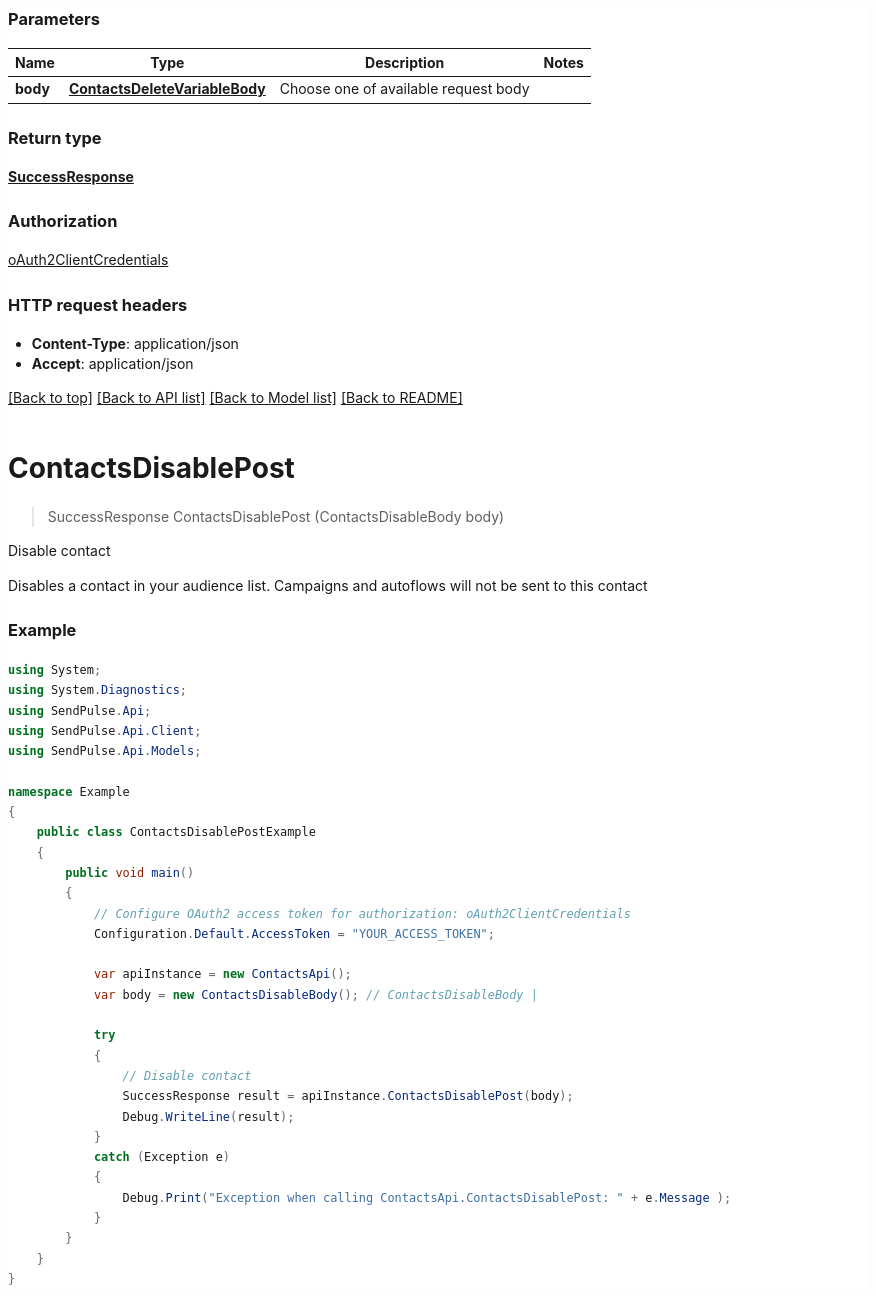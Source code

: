 ### Parameters

Name | Type | Description  | Notes
------------- | ------------- | ------------- | -------------
 **body** | [**ContactsDeleteVariableBody**](ContactsDeleteVariableBody.md)| Choose one of available request body | 

### Return type

[**SuccessResponse**](SuccessResponse.md)

### Authorization

[oAuth2ClientCredentials](../README.md#oAuth2ClientCredentials)

### HTTP request headers

 - **Content-Type**: application/json
 - **Accept**: application/json

[[Back to top]](#) [[Back to API list]](../README.md#documentation-for-api-endpoints) [[Back to Model list]](../README.md#documentation-for-models) [[Back to README]](../README.md)
<a name="contactsdisablepost"></a>
# **ContactsDisablePost**
> SuccessResponse ContactsDisablePost (ContactsDisableBody body)

Disable contact

Disables a contact in your audience list. Campaigns and autoflows will not be sent to this contact

### Example
```csharp
using System;
using System.Diagnostics;
using SendPulse.Api;
using SendPulse.Api.Client;
using SendPulse.Api.Models;

namespace Example
{
    public class ContactsDisablePostExample
    {
        public void main()
        {
            // Configure OAuth2 access token for authorization: oAuth2ClientCredentials
            Configuration.Default.AccessToken = "YOUR_ACCESS_TOKEN";

            var apiInstance = new ContactsApi();
            var body = new ContactsDisableBody(); // ContactsDisableBody | 

            try
            {
                // Disable contact
                SuccessResponse result = apiInstance.ContactsDisablePost(body);
                Debug.WriteLine(result);
            }
            catch (Exception e)
            {
                Debug.Print("Exception when calling ContactsApi.ContactsDisablePost: " + e.Message );
            }
        }
    }
}
```
